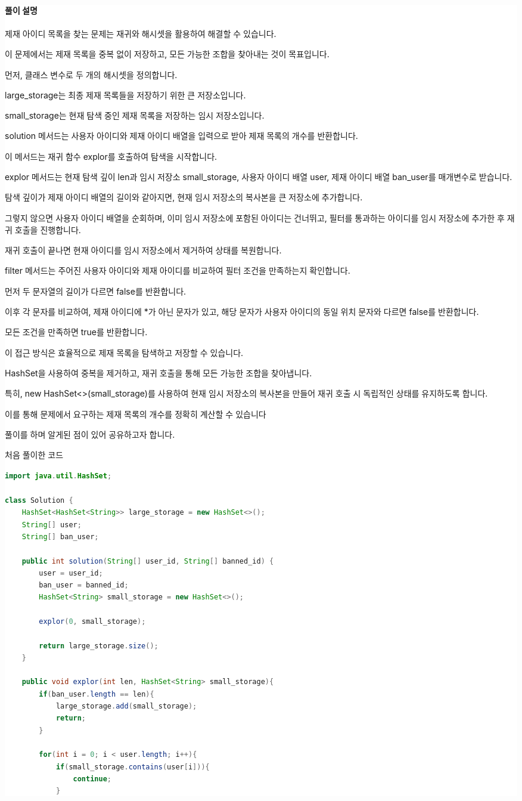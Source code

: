 #### 풀이 설명

제재 아이디 목록을 찾는 문제는 재귀와 해시셋을 활용하여 해결할 수 있습니다.

이 문제에서는 제재 목록을 중복 없이 저장하고, 모든 가능한 조합을 찾아내는 것이 목표입니다.

먼저, 클래스 변수로 두 개의 해시셋을 정의합니다.

large_storage는 최종 제재 목록들을 저장하기 위한 큰 저장소입니다.

small_storage는 현재 탐색 중인 제재 목록을 저장하는 임시 저장소입니다.

solution 메서드는 사용자 아이디와 제재 아이디 배열을 입력으로 받아 제재 목록의 개수를 반환합니다.

이 메서드는 재귀 함수 explor를 호출하여 탐색을 시작합니다.

explor 메서드는 현재 탐색 깊이 len과 임시 저장소 small_storage, 사용자 아이디 배열 user, 제재 아이디 배열 ban_user를 매개변수로 받습니다.

탐색 깊이가 제재 아이디 배열의 길이와 같아지면, 현재 임시 저장소의 복사본을 큰 저장소에 추가합니다.

그렇지 않으면 사용자 아이디 배열을 순회하며, 이미 임시 저장소에 포함된 아이디는 건너뛰고, 필터를 통과하는 아이디를 임시 저장소에 추가한 후 재귀 호출을 진행합니다.

재귀 호출이 끝나면 현재 아이디를 임시 저장소에서 제거하여 상태를 복원합니다.

filter 메서드는 주어진 사용자 아이디와 제재 아이디를 비교하여 필터 조건을 만족하는지 확인합니다.

먼저 두 문자열의 길이가 다르면 false를 반환합니다.

이후 각 문자를 비교하여, 제재 아이디에 \*가 아닌 문자가 있고, 해당 문자가 사용자 아이디의 동일 위치 문자와 다르면 false를 반환합니다.

모든 조건을 만족하면 true를 반환합니다.

이 접근 방식은 효율적으로 제재 목록을 탐색하고 저장할 수 있습니다.

HashSet을 사용하여 중복을 제거하고, 재귀 호출을 통해 모든 가능한 조합을 찾아냅니다.

특히, new HashSet<>(small_storage)를 사용하여 현재 임시 저장소의 복사본을 만들어 재귀 호출 시 독립적인 상태를 유지하도록 합니다.

이를 통해 문제에서 요구하는 제재 목록의 개수를 정확히 계산할 수 있습니다

풀이를 하며 알게된 점이 있어 공유하고자 합니다.

처음 풀이한 코드

```java
import java.util.HashSet;

class Solution {
    HashSet<HashSet<String>> large_storage = new HashSet<>();
    String[] user;
    String[] ban_user;

    public int solution(String[] user_id, String[] banned_id) {
        user = user_id;
        ban_user = banned_id;
        HashSet<String> small_storage = new HashSet<>();

        explor(0, small_storage);

        return large_storage.size();
    }

    public void explor(int len, HashSet<String> small_storage){
        if(ban_user.length == len){
            large_storage.add(small_storage);
            return;
        }

        for(int i = 0; i < user.length; i++){
            if(small_storage.contains(user[i])){
                continue;
            }

```